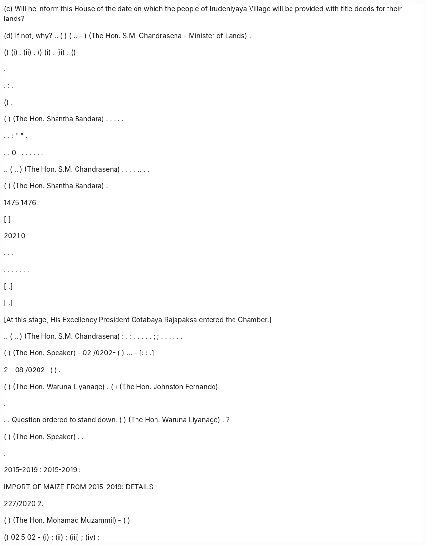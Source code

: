 (c) Will he inform this House of the date on which the people of Irudeniyaya Village will be provided with title deeds for their lands?

(d) If not, why? .. ( ) ( .. - ) (The Hon. S.M. Chandrasena - Minister of Lands) .

() (i) . (ii) . () (i) . (ii) . ()

.

. : .

() .

( ) (The Hon. Shantha Bandara) . . . . .

. . : " " .

. . 0 . . . . . . .

.. ( .. ) (The Hon. S.M. Chandrasena) . . . . .. . .

( ) (The Hon. Shantha Bandara) .

1475 1476

[ ]

2021 0

. . .

. . . . . . .

[ .]

[ .]

[At this stage, His Excellency President Gotabaya Rajapaksa entered the Chamber.]

.. ( .. ) (The Hon. S.M. Chandrasena) : . : . . . . . ; ; . . . . . .

( ) (The Hon. Speaker) - 02 /0202- ( ) ... - [: : .]

2 - 08 /0202- ( ) .

( ) (The Hon. Waruna Liyanage) . ( ) (The Hon. Johnston Fernando)

.

. . Question ordered to stand down. ( ) (The Hon. Waruna Liyanage) . ?

( ) (The Hon. Speaker) . .

.

2015-2019 : 2015-2019 :

IMPORT OF MAIZE FROM 2015-2019: DETAILS

227/2020 2.

( ) (The Hon. Mohamad Muzammil) - ( )

() 02 5 02 - (i) ; (ii) ; (iii) ; (iv) ;
